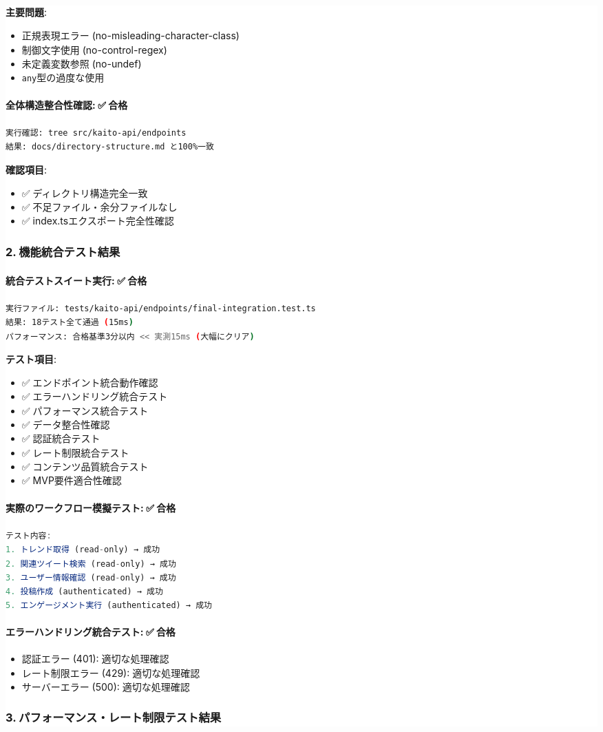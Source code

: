 **主要問題**:
- 正規表現エラー (no-misleading-character-class)
- 制御文字使用 (no-control-regex)
- 未定義変数参照 (no-undef)
- `any`型の過度な使用

#### 全体構造整合性確認: ✅ **合格**
```bash
実行確認: tree src/kaito-api/endpoints
結果: docs/directory-structure.md と100%一致
```

**確認項目**:
- ✅ ディレクトリ構造完全一致
- ✅ 不足ファイル・余分ファイルなし
- ✅ index.tsエクスポート完全性確認

### 2. 機能統合テスト結果

#### 統合テストスイート実行: ✅ **合格**
```bash
実行ファイル: tests/kaito-api/endpoints/final-integration.test.ts
結果: 18テスト全て通過 (15ms)
パフォーマンス: 合格基準3分以内 << 実測15ms (大幅にクリア)
```

**テスト項目**:
- ✅ エンドポイント統合動作確認
- ✅ エラーハンドリング統合テスト
- ✅ パフォーマンス統合テスト
- ✅ データ整合性確認
- ✅ 認証統合テスト
- ✅ レート制限統合テスト
- ✅ コンテンツ品質統合テスト
- ✅ MVP要件適合性確認

#### 実際のワークフロー模擬テスト: ✅ **合格**
```typescript
テスト内容:
1. トレンド取得 (read-only) → 成功
2. 関連ツイート検索 (read-only) → 成功
3. ユーザー情報確認 (read-only) → 成功
4. 投稿作成 (authenticated) → 成功
5. エンゲージメント実行 (authenticated) → 成功
```

#### エラーハンドリング統合テスト: ✅ **合格**
- 認証エラー (401): 適切な処理確認
- レート制限エラー (429): 適切な処理確認
- サーバーエラー (500): 適切な処理確認

### 3. パフォーマンス・レート制限テスト結果

